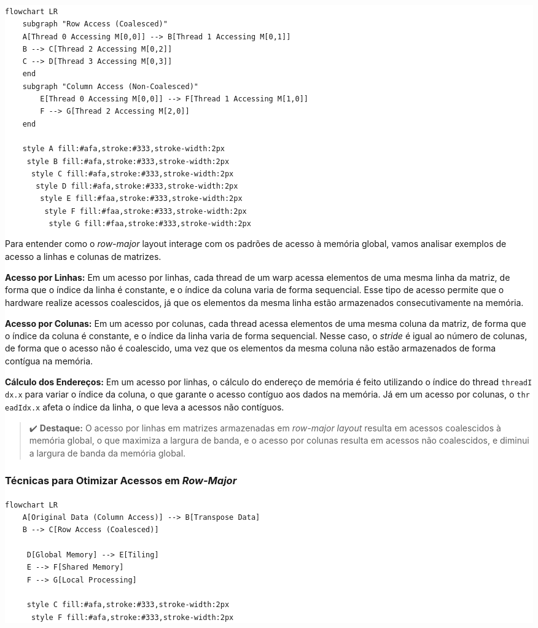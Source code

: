 ```mermaid
flowchart LR
    subgraph "Row Access (Coalesced)"
    A[Thread 0 Accessing M[0,0]] --> B[Thread 1 Accessing M[0,1]]
    B --> C[Thread 2 Accessing M[0,2]]
    C --> D[Thread 3 Accessing M[0,3]]
    end
    subgraph "Column Access (Non-Coalesced)"
        E[Thread 0 Accessing M[0,0]] --> F[Thread 1 Accessing M[1,0]]
        F --> G[Thread 2 Accessing M[2,0]]
    end
    
    style A fill:#afa,stroke:#333,stroke-width:2px
     style B fill:#afa,stroke:#333,stroke-width:2px
      style C fill:#afa,stroke:#333,stroke-width:2px
       style D fill:#afa,stroke:#333,stroke-width:2px
        style E fill:#faa,stroke:#333,stroke-width:2px
         style F fill:#faa,stroke:#333,stroke-width:2px
          style G fill:#faa,stroke:#333,stroke-width:2px
```

Para entender como o *row-major* layout interage com os padrões de acesso à memória global, vamos analisar exemplos de acesso a linhas e colunas de matrizes.

**Acesso por Linhas:**
Em um acesso por linhas, cada thread de um warp acessa elementos de uma mesma linha da matriz, de forma que o índice da linha é constante, e o índice da coluna varia de forma sequencial. Esse tipo de acesso permite que o hardware realize acessos coalescidos, já que os elementos da mesma linha estão armazenados consecutivamente na memória.

**Acesso por Colunas:**
Em um acesso por colunas, cada thread acessa elementos de uma mesma coluna da matriz, de forma que o índice da coluna é constante, e o índice da linha varia de forma sequencial. Nesse caso, o *stride* é igual ao número de colunas, de forma que o acesso não é coalescido, uma vez que os elementos da mesma coluna não estão armazenados de forma contígua na memória.

**Cálculo dos Endereços:**
Em um acesso por linhas, o cálculo do endereço de memória é feito utilizando o índice do thread `threadIdx.x` para variar o índice da coluna, o que garante o acesso contíguo aos dados na memória. Já em um acesso por colunas, o `threadIdx.x` afeta o índice da linha, o que leva a acessos não contíguos.

> ✔️ **Destaque:** O acesso por linhas em matrizes armazenadas em *row-major layout* resulta em acessos coalescidos à memória global, o que maximiza a largura de banda, e o acesso por colunas resulta em acessos não coalescidos, e diminui a largura de banda da memória global.

### Técnicas para Otimizar Acessos em *Row-Major*

```mermaid
flowchart LR
    A[Original Data (Column Access)] --> B[Transpose Data]
    B --> C[Row Access (Coalesced)]
    
     D[Global Memory] --> E[Tiling]
     E --> F[Shared Memory]
     F --> G[Local Processing]
     
     style C fill:#afa,stroke:#333,stroke-width:2px
      style F fill:#afa,stroke:#333,stroke-width:2px

```


[^8]: "When all threads in a warp execute a load instruction, the hardware detects whether they access consecutive global memory locations. That is, the most favorable access pattern is achieved when all threads in a warp access consecutive global memory locations. In this case, the hardware combines, or coalesces, all these accesses into a consolidated access to consecutive DRAM locations." *(Trecho de <Performance Considerations>)*
[^9]: "As we showed in Chapter 4 (Figure 4.3, replicated as Figure 6.6 for convenience), multidimensional array elements in C and CUDA are placed into the linearly addressed memory space according to the row-major convention." *(Trecho de <Performance Considerations>)*
[^10]: "Fortunately, a tiled algorithm can be used to enable coalescing. As we discussed in Chapter 5, threads of a block can first cooperatively load the tiles into the shared memory." *(Trecho de <Performance Considerations>)*